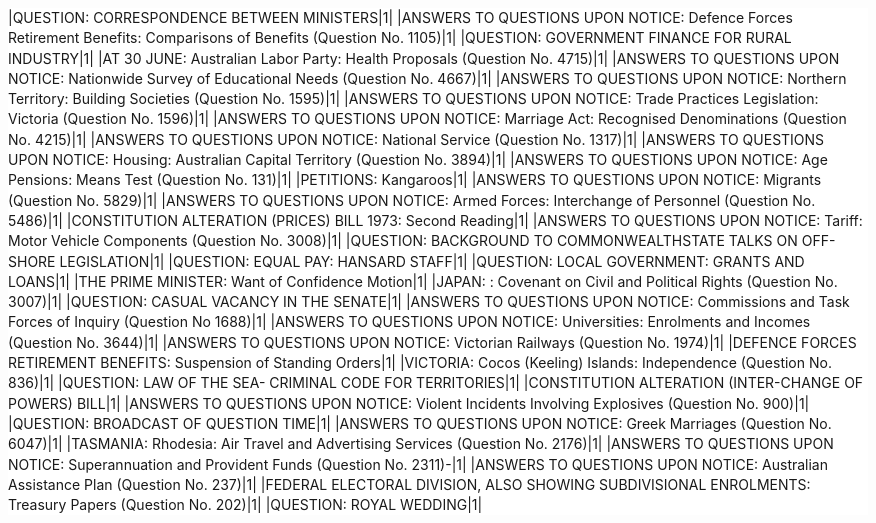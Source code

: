 |QUESTION: CORRESPONDENCE BETWEEN MINISTERS|1|
|ANSWERS TO QUESTIONS UPON NOTICE: Defence Forces Retirement Benefits: Comparisons of Benefits (Question No. 1105)|1|
|QUESTION: GOVERNMENT FINANCE FOR RURAL INDUSTRY|1|
|AT 30 JUNE: Australian Labor Party: Health Proposals (Question No. 4715)|1|
|ANSWERS TO QUESTIONS UPON NOTICE: Nationwide Survey of Educational Needs (Question No. 4667)|1|
|ANSWERS TO QUESTIONS UPON NOTICE: Northern Territory: Building Societies (Question No. 1595)|1|
|ANSWERS TO QUESTIONS UPON NOTICE: Trade Practices Legislation: Victoria (Question No. 1596)|1|
|ANSWERS TO QUESTIONS UPON NOTICE: Marriage Act: Recognised Denominations (Question No. 4215)|1|
|ANSWERS TO QUESTIONS UPON NOTICE: National Service (Question No. 1317)|1|
|ANSWERS TO QUESTIONS UPON NOTICE: Housing: Australian Capital Territory (Question No. 3894)|1|
|ANSWERS TO QUESTIONS UPON NOTICE: Age Pensions: Means Test (Question No. 131)|1|
|PETITIONS: Kangaroos|1|
|ANSWERS TO QUESTIONS UPON NOTICE: Migrants (Question No. 5829)|1|
|ANSWERS TO QUESTIONS UPON NOTICE: Armed Forces: Interchange of Personnel (Question No. 5486)|1|
|CONSTITUTION ALTERATION (PRICES) BILL 1973: Second Reading|1|
|ANSWERS TO QUESTIONS UPON NOTICE: Tariff: Motor Vehicle Components (Question No. 3008)|1|
|QUESTION: BACKGROUND TO COMMONWEALTHSTATE TALKS ON OFF-SHORE LEGISLATION|1|
|QUESTION: EQUAL PAY: HANSARD STAFF|1|
|QUESTION: LOCAL GOVERNMENT: GRANTS AND LOANS|1|
|THE PRIME MINISTER: Want of Confidence Motion|1|
|JAPAN: : Covenant on Civil and Political Rights (Question No. 3007)|1|
|QUESTION: CASUAL VACANCY IN THE SENATE|1|
|ANSWERS TO QUESTIONS UPON NOTICE: Commissions and Task Forces of Inquiry (Question No 1688)|1|
|ANSWERS TO QUESTIONS UPON NOTICE: Universities: Enrolments and Incomes (Question No. 3644)|1|
|ANSWERS TO QUESTIONS UPON NOTICE: Victorian Railways (Question No. 1974)|1|
|DEFENCE FORCES RETIREMENT BENEFITS: Suspension of Standing Orders|1|
|VICTORIA: Cocos (Keeling) Islands: Independence (Question No. 836)|1|
|QUESTION: LAW OF THE SEA- CRIMINAL CODE FOR TERRITORIES|1|
|CONSTITUTION ALTERATION (INTER-CHANGE OF POWERS) BILL|1|
|ANSWERS TO QUESTIONS UPON NOTICE: Violent Incidents Involving Explosives (Question No. 900)|1|
|QUESTION: BROADCAST OF QUESTION TIME|1|
|ANSWERS TO QUESTIONS UPON NOTICE: Greek Marriages (Question No. 6047)|1|
|TASMANIA: Rhodesia: Air Travel and Advertising Services (Question No. 2176)|1|
|ANSWERS TO QUESTIONS UPON NOTICE: Superannuation and Provident Funds (Question No. 2311)-|1|
|ANSWERS TO QUESTIONS UPON NOTICE: Australian Assistance Plan (Question No. 237)|1|
|FEDERAL ELECTORAL DIVISION, ALSO SHOWING SUBDIVISIONAL ENROLMENTS: Treasury Papers (Question No. 202)|1|
|QUESTION: ROYAL WEDDING|1|